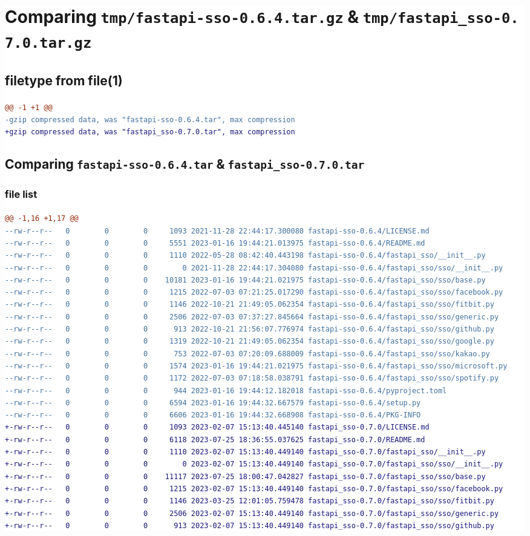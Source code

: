 # Comparing `tmp/fastapi-sso-0.6.4.tar.gz` & `tmp/fastapi_sso-0.7.0.tar.gz`

## filetype from file(1)

```diff
@@ -1 +1 @@
-gzip compressed data, was "fastapi-sso-0.6.4.tar", max compression
+gzip compressed data, was "fastapi_sso-0.7.0.tar", max compression
```

## Comparing `fastapi-sso-0.6.4.tar` & `fastapi_sso-0.7.0.tar`

### file list

```diff
@@ -1,16 +1,17 @@
--rw-r--r--   0        0        0     1093 2021-11-28 22:44:17.300080 fastapi-sso-0.6.4/LICENSE.md
--rw-r--r--   0        0        0     5551 2023-01-16 19:44:21.013975 fastapi-sso-0.6.4/README.md
--rw-r--r--   0        0        0     1110 2022-05-28 08:42:40.443198 fastapi-sso-0.6.4/fastapi_sso/__init__.py
--rw-r--r--   0        0        0        0 2021-11-28 22:44:17.304080 fastapi-sso-0.6.4/fastapi_sso/sso/__init__.py
--rw-r--r--   0        0        0    10181 2023-01-16 19:44:21.021975 fastapi-sso-0.6.4/fastapi_sso/sso/base.py
--rw-r--r--   0        0        0     1215 2022-07-03 07:21:25.017290 fastapi-sso-0.6.4/fastapi_sso/sso/facebook.py
--rw-r--r--   0        0        0     1146 2022-10-21 21:49:05.062354 fastapi-sso-0.6.4/fastapi_sso/sso/fitbit.py
--rw-r--r--   0        0        0     2506 2022-07-03 07:37:27.845664 fastapi-sso-0.6.4/fastapi_sso/sso/generic.py
--rw-r--r--   0        0        0      913 2022-10-21 21:56:07.776974 fastapi-sso-0.6.4/fastapi_sso/sso/github.py
--rw-r--r--   0        0        0     1319 2022-10-21 21:49:05.062354 fastapi-sso-0.6.4/fastapi_sso/sso/google.py
--rw-r--r--   0        0        0      753 2022-07-03 07:20:09.688009 fastapi-sso-0.6.4/fastapi_sso/sso/kakao.py
--rw-r--r--   0        0        0     1574 2023-01-16 19:44:21.021975 fastapi-sso-0.6.4/fastapi_sso/sso/microsoft.py
--rw-r--r--   0        0        0     1172 2022-07-03 07:18:58.038791 fastapi-sso-0.6.4/fastapi_sso/sso/spotify.py
--rw-r--r--   0        0        0      944 2023-01-16 19:44:12.182018 fastapi-sso-0.6.4/pyproject.toml
--rw-r--r--   0        0        0     6594 2023-01-16 19:44:32.667579 fastapi-sso-0.6.4/setup.py
--rw-r--r--   0        0        0     6606 2023-01-16 19:44:32.668908 fastapi-sso-0.6.4/PKG-INFO
+-rw-r--r--   0        0        0     1093 2023-02-07 15:13:40.445140 fastapi_sso-0.7.0/LICENSE.md
+-rw-r--r--   0        0        0     6118 2023-07-25 18:36:55.037625 fastapi_sso-0.7.0/README.md
+-rw-r--r--   0        0        0     1110 2023-02-07 15:13:40.449140 fastapi_sso-0.7.0/fastapi_sso/__init__.py
+-rw-r--r--   0        0        0        0 2023-02-07 15:13:40.449140 fastapi_sso-0.7.0/fastapi_sso/sso/__init__.py
+-rw-r--r--   0        0        0    11117 2023-07-25 18:00:47.042827 fastapi_sso-0.7.0/fastapi_sso/sso/base.py
+-rw-r--r--   0        0        0     1215 2023-02-07 15:13:40.449140 fastapi_sso-0.7.0/fastapi_sso/sso/facebook.py
+-rw-r--r--   0        0        0     1146 2023-03-25 12:01:05.759478 fastapi_sso-0.7.0/fastapi_sso/sso/fitbit.py
+-rw-r--r--   0        0        0     2506 2023-02-07 15:13:40.449140 fastapi_sso-0.7.0/fastapi_sso/sso/generic.py
+-rw-r--r--   0        0        0      913 2023-02-07 15:13:40.449140 fastapi_sso-0.7.0/fastapi_sso/sso/github.py
```
